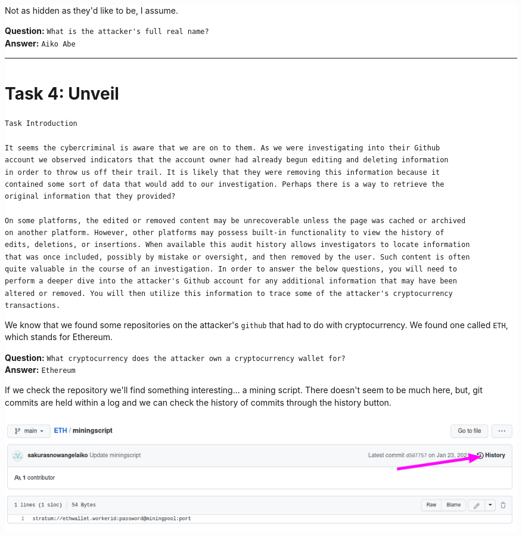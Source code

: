 Not as hidden as they'd like to be, I assume.

**Question:** `What is the attacker's full real name?`<br />
**Answer:** `Aiko Abe`<br />

---

# Task 4: Unveil

```
Task Introduction

It seems the cybercriminal is aware that we are on to them. As we were investigating into their Github
account we observed indicators that the account owner had already begun editing and deleting information
in order to throw us off their trail. It is likely that they were removing this information because it
contained some sort of data that would add to our investigation. Perhaps there is a way to retrieve the
original information that they provided?

On some platforms, the edited or removed content may be unrecoverable unless the page was cached or archived
on another platform. However, other platforms may possess built-in functionality to view the history of
edits, deletions, or insertions. When available this audit history allows investigators to locate information
that was once included, possibly by mistake or oversight, and then removed by the user. Such content is often
quite valuable in the course of an investigation. In order to answer the below questions, you will need to
perform a deeper dive into the attacker's Github account for any additional information that may have been
altered or removed. You will then utilize this information to trace some of the attacker's cryptocurrency
transactions.
```

We know that we found some repositories on the attacker's `github` that had to do with cryptocurrency. We found one called `ETH`, which stands for Ethereum.

**Question:** `What cryptocurrency does the attacker own a cryptocurrency wallet for?`<br />
**Answer:** `Ethereum`<br />

If we check the repository we'll find something interesting... a mining script. There doesn't seem to be much here, but, git commits are held within a log and we can check the history of commits through the history button.

![[sakura_08.png]](https://raw.githubusercontent.com/ToasterMouse/WriteupsAndCTFs/main/TryHackMe/Sakura/images/sakura_08.png)
